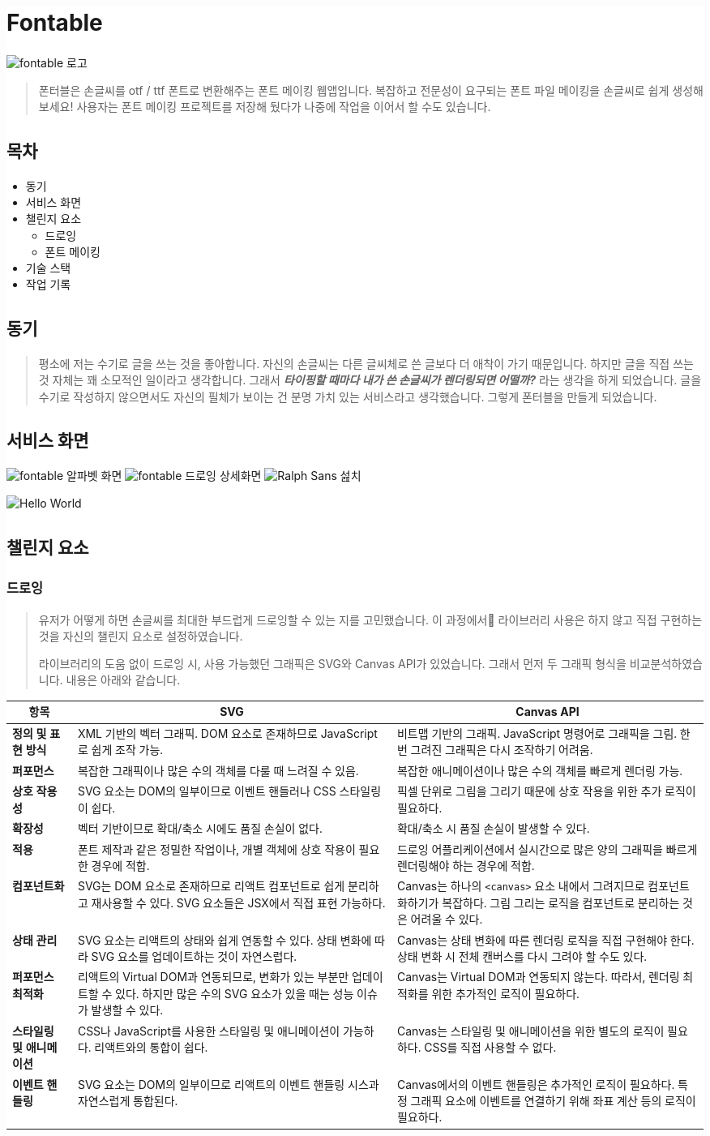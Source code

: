 # Fontable
![fontable 로고](https://github.com/RalphMoon/fontable-client/assets/110374331/d10158db-c056-4e4e-9739-72b81b2a4bd1)
> 폰터블은 손글씨를 otf / ttf 폰트로 변환해주는 폰트 메이킹 웹앱입니다. 복잡하고 전문성이 요구되는 폰트 파일 메이킹을 손글씨로 쉽게 생성해 보세요! 사용자는 폰트 메이킹 프로젝트를 저장해 뒀다가 나중에 작업을 이어서 할 수도 있습니다. 
## 목차
- 동기
- 서비스 화면
- 챌린지 요소
	- 드로잉
	- 폰트 메이킹
- 기술 스택
- 작업 기록
## 동기
> 평소에 저는 수기로 글을 쓰는 것을 좋아합니다. 자신의 손글씨는 다른 글씨체로 쓴 글보다 더 애착이 가기 때문입니다. 하지만 글을 직접 쓰는 것 자체는 꽤 소모적인 일이라고 생각합니다. 그래서 ***타이핑할 때마다 내가 쓴 손글씨가 렌더링되면 어떨까?*** 라는 생각을 하게 되었습니다. 글을 수기로 작성하지 않으면서도 자신의 필체가 보이는 건 분명 가치 있는 서비스라고 생각했습니다. 그렇게 폰터블을 만들게 되었습니다.
## 서비스 화면
<img width="1407" alt="fontable 알파벳 화면" src="https://github.com/RalphMoon/fontable-client/assets/110374331/87a0fff2-51d5-4a3d-8791-d70a651c29d6">
<img width="1419" alt="fontable 드로잉 상세화면" src="https://github.com/RalphMoon/fontable-client/assets/110374331/97a5b05c-fbc3-4441-99fa-009d92afb6ad">
<img width="1112" alt="Ralph Sans 섪치" src="https://github.com/RalphMoon/fontable-client/assets/110374331/998edc70-c8f6-4ce7-8289-e666a078da1c">

![Hello World](https://github.com/RalphMoon/fontable-client/assets/110374331/d4698870-8cf4-42f4-99d3-dc21289b679f)

## 챌린지 요소
### 드로잉
> 유저가 어떻게 하면 손글씨를 최대한 부드럽게 드로잉할 수 있는 지를 고민했습니다. 이 과정에서 라이브러리 사용은 하지 않고 직접 구현하는 것을 자신의 챌린지 요소로 설정하였습니다. 
> 
> 라이브러리의 도움 없이 드로잉 시, 사용 가능했던 그래픽은 SVG와 Canvas API가 있었습니다. 그래서 먼저 두 그래픽 형식을 비교분석하였습니다. 내용은 아래와 같습니다.

| 항목               | SVG                                                                                     | Canvas API                                                                                   |
|-------------------|-----------------------------------------------------------------------------------------|----------------------------------------------------------------------------------------------|
| **정의 및 표현 방식** | XML 기반의 벡터 그래픽. DOM 요소로 존재하므로 JavaScript로 쉽게 조작 가능.                  | 비트맵 기반의 그래픽. JavaScript 명령어로 그래픽을 그림. 한 번 그려진 그래픽은 다시 조작하기 어려움. |
| **퍼포먼스**         | 복잡한 그래픽이나 많은 수의 객체를 다룰 때 느려질 수 있음.                                   | 복잡한 애니메이션이나 많은 수의 객체를 빠르게 렌더링 가능.                                        |
| **상호 작용성**       | SVG 요소는 DOM의 일부이므로 이벤트 핸들러나 CSS 스타일링이 쉽다.                             | 픽셀 단위로 그림을 그리기 때문에 상호 작용을 위한 추가 로직이 필요하다.                           |
| **확장성**           | 벡터 기반이므로 확대/축소 시에도 품질 손실이 없다.                                           | 확대/축소 시 품질 손실이 발생할 수 있다.                                                        |
| **적용**             | 폰트 제작과 같은 정밀한 작업이나, 개별 객체에 상호 작용이 필요한 경우에 적합.                | 드로잉 어플리케이션에서 실시간으로 많은 양의 그래픽을 빠르게 렌더링해야 하는 경우에 적합.          |
| **컴포넌트화**       | SVG는 DOM 요소로 존재하므로 리액트 컴포넌트로 쉽게 분리하고 재사용할 수 있다. SVG 요소들은 JSX에서 직접 표현 가능하다. | Canvas는 하나의 `<canvas>` 요소 내에서 그려지므로 컴포넌트화하기가 복잡하다. 그림 그리는 로직을 컴포넌트로 분리하는 것은 어려울 수 있다. |
| **상태 관리**         | SVG 요소는 리액트의 상태와 쉽게 연동할 수 있다. 상태 변화에 따라 SVG 요소를 업데이트하는 것이 자연스럽다. | Canvas는 상태 변화에 따른 렌더링 로직을 직접 구현해야 한다. 상태 변화 시 전체 캔버스를 다시 그려야 할 수도 있다. |
| **퍼포먼스 최적화**   | 리액트의 Virtual DOM과 연동되므로, 변화가 있는 부분만 업데이트할 수 있다. 하지만 많은 수의 SVG 요소가 있을 때는 성능 이슈가 발생할 수 있다. | Canvas는 Virtual DOM과 연동되지 않는다. 따라서, 렌더링 최적화를 위한 추가적인 로직이 필요하다. |
| **스타일링 및 애니메이션** | CSS나 JavaScript를 사용한 스타일링 및 애니메이션이 가능하다. 리액트와의 통합이 쉽다. | Canvas는 스타일링 및 애니메이션을 위한 별도의 로직이 필요하다. CSS를 직접 사용할 수 없다. |
| **이벤트 핸들링**     | SVG 요소는 DOM의 일부이므로 리액트의 이벤트 핸들링 시스과 자연스럽게 통합된다. | Canvas에서의 이벤트 핸들링은 추가적인 로직이 필요하다. 특정 그래픽 요소에 이벤트를 연결하기 위해 좌표 계산 등의 로직이 필요하다. |
